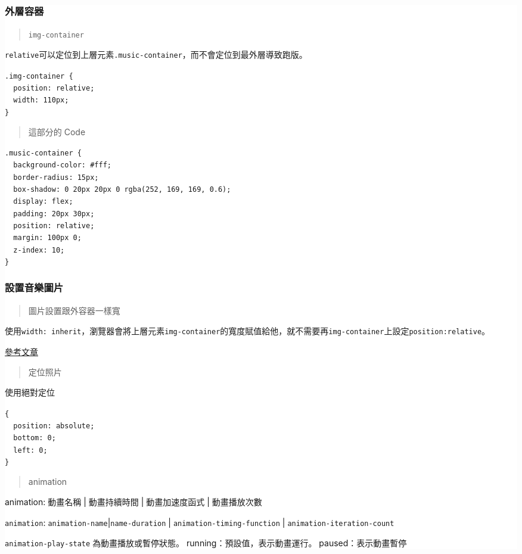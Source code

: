 ### 外層容器

> `img-container`

`relative`可以定位到上層元素`.music-container`，而不會定位到最外層導致跑版。

```css=
.img-container {
  position: relative;
  width: 110px;
}
```

> 這部分的 Code

```css=
.music-container {
  background-color: #fff;
  border-radius: 15px;
  box-shadow: 0 20px 20px 0 rgba(252, 169, 169, 0.6);
  display: flex;
  padding: 20px 30px;
  position: relative;
  margin: 100px 0;
  z-index: 10;
}
```

### 設置音樂圖片

> 圖片設置跟外容器一樣寬

使用`width: inherit`，瀏覽器會將上層元素`img-container`的寬度賦值給他，就不需要再`img-container`上設定`position:relative`。

[參考文章](https://www.itread01.com/content/1501340167.html)

> 定位照片

使用絕對定位

```css=
{
  position: absolute;
  bottom: 0;
  left: 0;
}
```

> animation

animation: 動畫名稱 | 動畫持續時間 | 動畫加速度函式 | 動畫播放次數

`animation`: `animation-name`|`name-duration` | `animation-timing-function` | `animation-iteration-count`

`animation-play-state` 為動畫播放或暫停狀態。
running：預設值，表示動畫運行。
paused：表示動畫暫停
